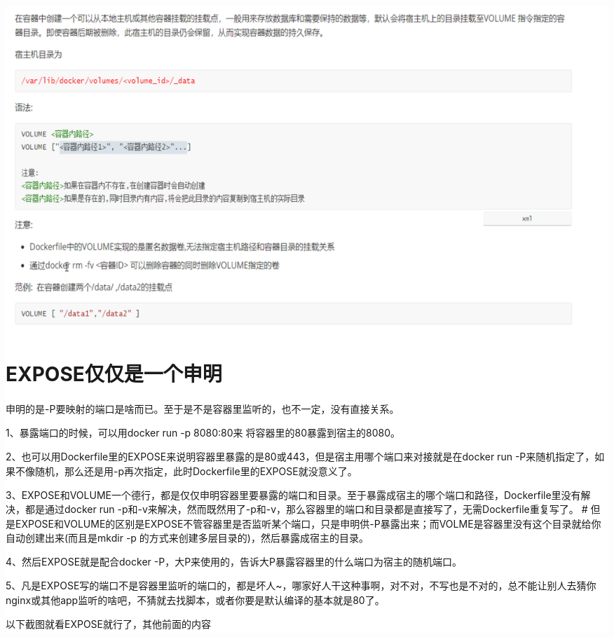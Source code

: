 ![image-20240514181112144](4-Dockerfile常见指令用法.assets/image-20240514181112144.png)





# EXPOSE仅仅是一个申明

申明的是-P要映射的端口是啥而已。至于是不是容器里监听的，也不一定，没有直接关系。



1、暴露端口的时候，可以用docker run -p 8080:80来 将容器里的80暴露到宿主的8080。

2、也可以用Dockerfile里的EXPOSE来说明容器里暴露的是80或443，但是宿主用哪个端口来对接就是在docker run -P来随机指定了，如果不像随机，那么还是用-p再次指定，此时Dockerfile里的EXPOSE就没意义了。

3、EXPOSE和VOLUME一个德行，都是仅仅申明容器里要暴露的端口和目录。至于暴露成宿主的哪个端口和路径，Dockerfile里没有解决，都是通过docker run -p和-v来解决，然而既然用了-p和-v，那么容器里的端口和目录都是直接写了，无需Dockerfile重复写了。    # 但是EXPOSE和VOLUME的区别是EXPOSE不管容器里是否监听某个端口，只是申明供-P暴露出来；而VOLME是容器里没有这个目录就给你自动创建出来(而且是mkdir -p 的方式来创建多层目录的)，然后暴露成宿主的目录。



4、然后EXPOSE就是配合docker -P，大P来使用的，告诉大P暴露容器里的什么端口为宿主的随机端口。

5、凡是EXPOSE写的端口不是容器里监听的端口的，都是坏人~，哪家好人干这种事啊，对不对，不写也是不对的，总不能让别人去猜你nginx或其他app监听的啥吧，不猜就去找脚本，或者你要是默认编译的基本就是80了。



以下截图就看EXPOSE就行了，其他前面的内容

